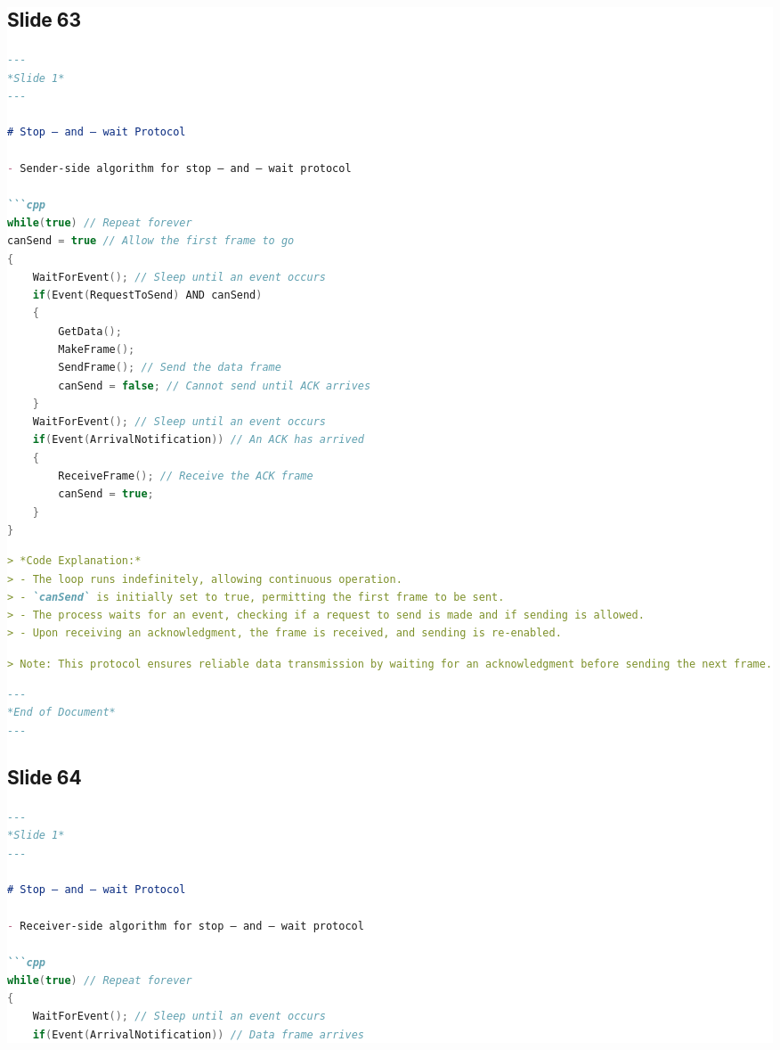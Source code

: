 ## Slide 63

```markdown
---
*Slide 1*
---

# Stop – and – wait Protocol

- Sender-side algorithm for stop – and – wait protocol

```cpp
while(true) // Repeat forever
canSend = true // Allow the first frame to go
{
    WaitForEvent(); // Sleep until an event occurs
    if(Event(RequestToSend) AND canSend)
    {
        GetData();
        MakeFrame();
        SendFrame(); // Send the data frame
        canSend = false; // Cannot send until ACK arrives
    }
    WaitForEvent(); // Sleep until an event occurs
    if(Event(ArrivalNotification)) // An ACK has arrived
    {
        ReceiveFrame(); // Receive the ACK frame
        canSend = true;
    }
}
```
```markdown
> *Code Explanation:*
> - The loop runs indefinitely, allowing continuous operation.
> - `canSend` is initially set to true, permitting the first frame to be sent.
> - The process waits for an event, checking if a request to send is made and if sending is allowed.
> - Upon receiving an acknowledgment, the frame is received, and sending is re-enabled.
```
```markdown
> Note: This protocol ensures reliable data transmission by waiting for an acknowledgment before sending the next frame.
```
```markdown
---
*End of Document*
---
```

## Slide 64

```markdown
---
*Slide 1*
---

# Stop – and – wait Protocol

- Receiver-side algorithm for stop – and – wait protocol

```cpp
while(true) // Repeat forever
{
    WaitForEvent(); // Sleep until an event occurs
    if(Event(ArrivalNotification)) // Data frame arrives
```